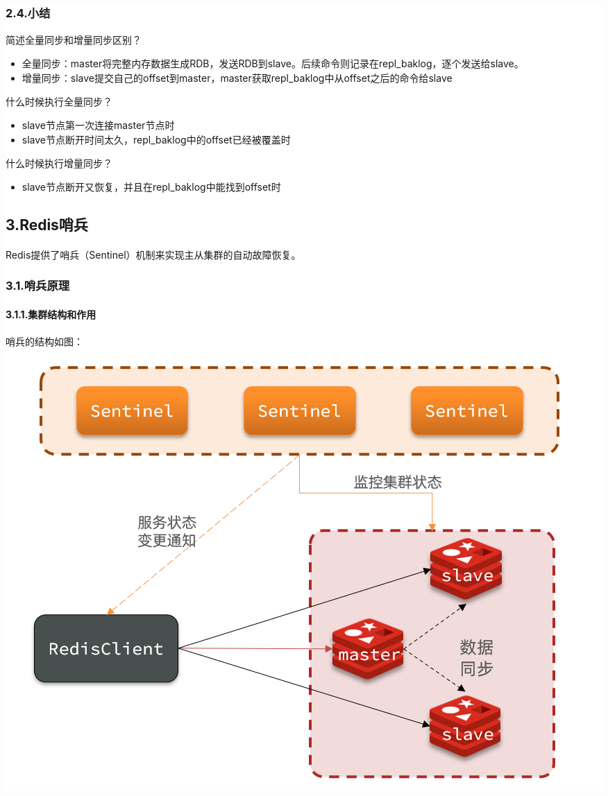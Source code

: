 

### 2.4.小结

简述全量同步和增量同步区别？

- 全量同步：master将完整内存数据生成RDB，发送RDB到slave。后续命令则记录在repl_baklog，逐个发送给slave。
- 增量同步：slave提交自己的offset到master，master获取repl_baklog中从offset之后的命令给slave

什么时候执行全量同步？

- slave节点第一次连接master节点时
- slave节点断开时间太久，repl_baklog中的offset已经被覆盖时

什么时候执行增量同步？

- slave节点断开又恢复，并且在repl_baklog中能找到offset时





## 3.Redis哨兵

Redis提供了哨兵（Sentinel）机制来实现主从集群的自动故障恢复。

### 3.1.哨兵原理

#### 3.1.1.集群结构和作用

哨兵的结构如图：

![image-20210725154528072](images/image-20210725154528072.png)
